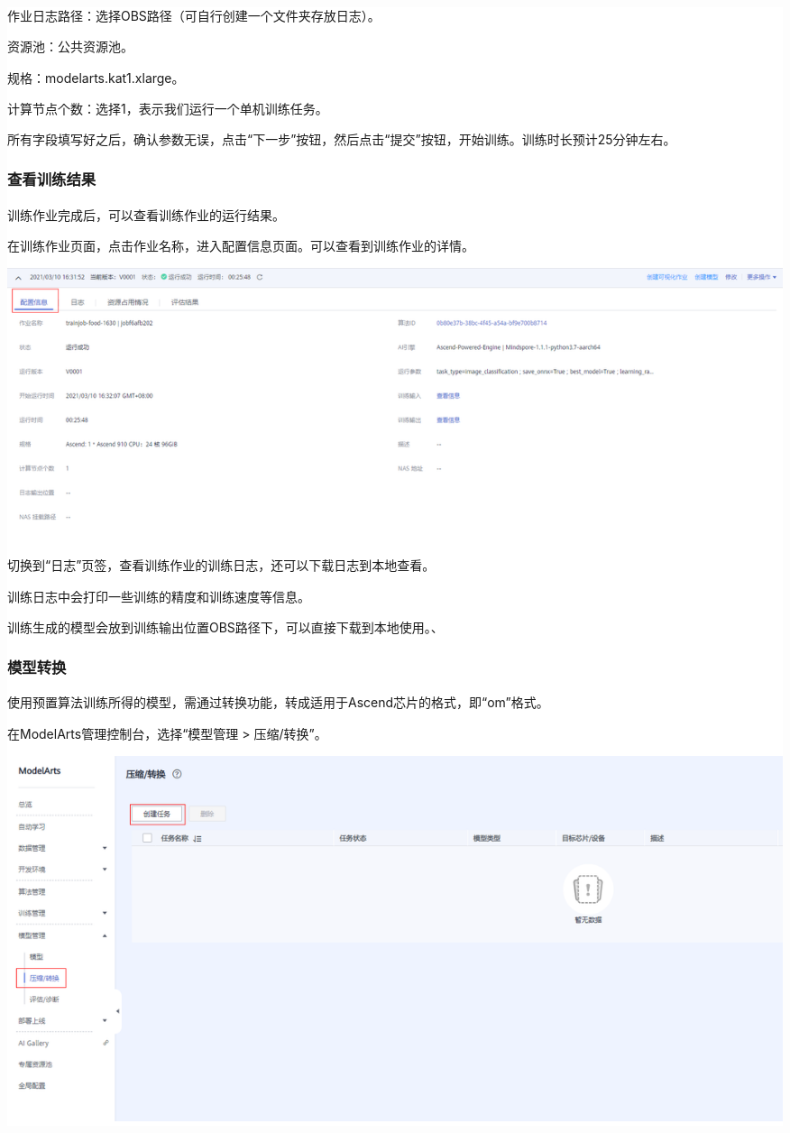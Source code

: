 作业日志路径：选择OBS路径（可自行创建一个文件夹存放日志）。

资源池：公共资源池。

规格：modelarts.kat1.xlarge。

计算节点个数：选择1，表示我们运行一个单机训练任务。

所有字段填写好之后，确认参数无误，点击“下一步”按钮，然后点击“提交”按钮，开始训练。训练时长预计25分钟左右。

### 查看训练结果

训练作业完成后，可以查看训练作业的运行结果。

在训练作业页面，点击作业名称，进入配置信息页面。可以查看到训练作业的详情。

![food](./img/训练作业参数.png)

切换到“日志”页签，查看训练作业的训练日志，还可以下载日志到本地查看。

训练日志中会打印一些训练的精度和训练速度等信息。

训练生成的模型会放到训练输出位置OBS路径下，可以直接下载到本地使用。、

### 模型转换

使用预置算法训练所得的模型，需通过转换功能，转成适用于Ascend芯片的格式，即“om”格式。

在ModelArts管理控制台，选择“模型管理 > 压缩/转换”。

![food](./img/模型转换.png)
